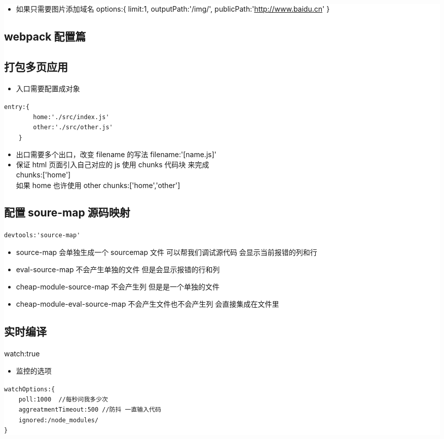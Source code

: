 - 如果只需要图片添加域名
  options:{
  limit:1,
  outputPath:'/img/',
  publicPath:'http://www.baidu.cn'
  }

## webpack 配置篇

## 打包多页应用

- 入口需要配置成对象

```
entry:{
		home:'./src/index.js'
		other:'./src/other.js'
	}
```

- 出口需要多个出口，改变 filename 的写法
  filename:'[name.js]'
- 保证 html 页面引入自己对应的 js
  使用 chunks 代码块 来完成  
  chunks:['home']  
  如果 home 也许使用 other
  chunks:['home','other']

## 配置 soure-map 源码映射

```
devtools:'source-map'

```

- source-map 会单独生成一个 sourcemap 文件 可以帮我们调试源代码 会显示当前报错的列和行

- eval-source-map 不会产生单独的文件 但是会显示报错的行和列

- cheap-module-source-map 不会产生列 但是是一个单独的文件

- cheap-module-eval-source-map 不会产生文件也不会产生列 会直接集成在文件里

## 实时编译

watch:true

- 监控的选项

```
watchOptions:{
	poll:1000  //每秒问我多少次
	aggreatmentTimeout:500 //防抖 一直输入代码
	ignored:/node_modules/
}
```
